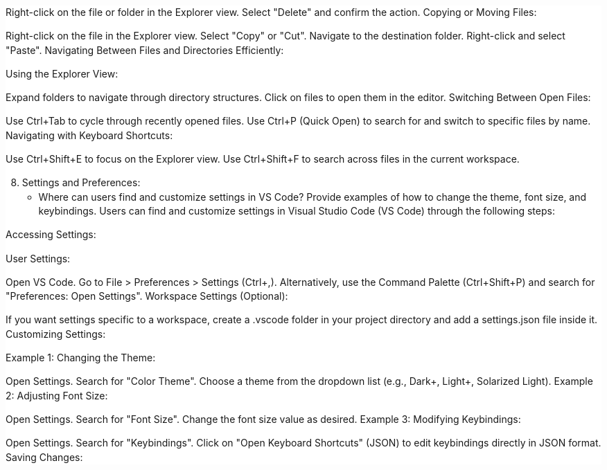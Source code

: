 Right-click on the file or folder in the Explorer view.
Select "Delete" and confirm the action.
Copying or Moving Files:

Right-click on the file in the Explorer view.
Select "Copy" or "Cut".
Navigate to the destination folder.
Right-click and select "Paste".
Navigating Between Files and Directories Efficiently:

Using the Explorer View:

Expand folders to navigate through directory structures.
Click on files to open them in the editor.
Switching Between Open Files:

Use Ctrl+Tab to cycle through recently opened files.
Use Ctrl+P (Quick Open) to search for and switch to specific files by name.
Navigating with Keyboard Shortcuts:

Use Ctrl+Shift+E to focus on the Explorer view.
Use Ctrl+Shift+F to search across files in the current workspace.

8. Settings and Preferences:
   - Where can users find and customize settings in VS Code? Provide examples of how to change the theme, font size, and keybindings.
   Users can find and customize settings in Visual Studio Code (VS Code) through the following steps:

Accessing Settings:

User Settings:

Open VS Code.
Go to File > Preferences > Settings (Ctrl+,).
Alternatively, use the Command Palette (Ctrl+Shift+P) and search for "Preferences: Open Settings".
Workspace Settings (Optional):

If you want settings specific to a workspace, create a .vscode folder in your project directory and add a settings.json file inside it.
Customizing Settings:

Example 1: Changing the Theme:

Open Settings.
Search for "Color Theme".
Choose a theme from the dropdown list (e.g., Dark+, Light+, Solarized Light).
Example 2: Adjusting Font Size:

Open Settings.
Search for "Font Size".
Change the font size value as desired.
Example 3: Modifying Keybindings:

Open Settings.
Search for "Keybindings".
Click on "Open Keyboard Shortcuts" (JSON) to edit keybindings directly in JSON format.
Saving Changes:

